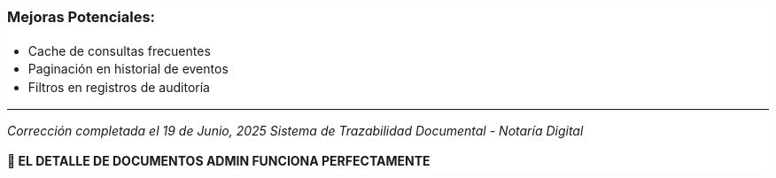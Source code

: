 ### **Mejoras Potenciales:**
- Cache de consultas frecuentes
- Paginación en historial de eventos
- Filtros en registros de auditoría

---

*Corrección completada el 19 de Junio, 2025*
*Sistema de Trazabilidad Documental - Notaría Digital*

**🎉 EL DETALLE DE DOCUMENTOS ADMIN FUNCIONA PERFECTAMENTE** 